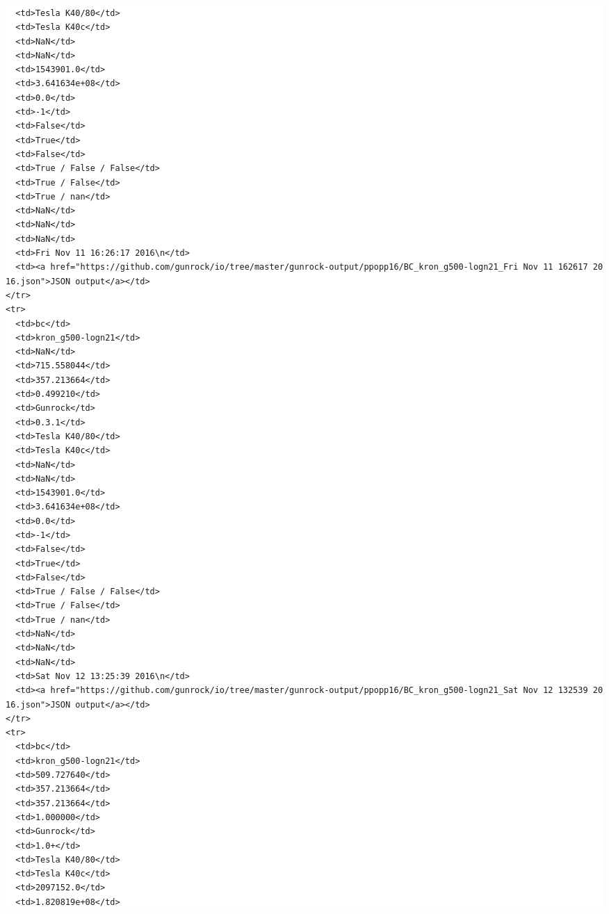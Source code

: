       <td>Tesla K40/80</td>
      <td>Tesla K40c</td>
      <td>NaN</td>
      <td>NaN</td>
      <td>1543901.0</td>
      <td>3.641634e+08</td>
      <td>0.0</td>
      <td>-1</td>
      <td>False</td>
      <td>True</td>
      <td>False</td>
      <td>True / False / False</td>
      <td>True / False</td>
      <td>True / nan</td>
      <td>NaN</td>
      <td>NaN</td>
      <td>NaN</td>
      <td>Fri Nov 11 16:26:17 2016\n</td>
      <td><a href="https://github.com/gunrock/io/tree/master/gunrock-output/ppopp16/BC_kron_g500-logn21_Fri Nov 11 162617 2016.json">JSON output</a></td>
    </tr>
    <tr>
      <td>bc</td>
      <td>kron_g500-logn21</td>
      <td>NaN</td>
      <td>715.558044</td>
      <td>357.213664</td>
      <td>0.499210</td>
      <td>Gunrock</td>
      <td>0.3.1</td>
      <td>Tesla K40/80</td>
      <td>Tesla K40c</td>
      <td>NaN</td>
      <td>NaN</td>
      <td>1543901.0</td>
      <td>3.641634e+08</td>
      <td>0.0</td>
      <td>-1</td>
      <td>False</td>
      <td>True</td>
      <td>False</td>
      <td>True / False / False</td>
      <td>True / False</td>
      <td>True / nan</td>
      <td>NaN</td>
      <td>NaN</td>
      <td>NaN</td>
      <td>Sat Nov 12 13:25:39 2016\n</td>
      <td><a href="https://github.com/gunrock/io/tree/master/gunrock-output/ppopp16/BC_kron_g500-logn21_Sat Nov 12 132539 2016.json">JSON output</a></td>
    </tr>
    <tr>
      <td>bc</td>
      <td>kron_g500-logn21</td>
      <td>509.727640</td>
      <td>357.213664</td>
      <td>357.213664</td>
      <td>1.000000</td>
      <td>Gunrock</td>
      <td>1.0+</td>
      <td>Tesla K40/80</td>
      <td>Tesla K40c</td>
      <td>2097152.0</td>
      <td>1.820819e+08</td>